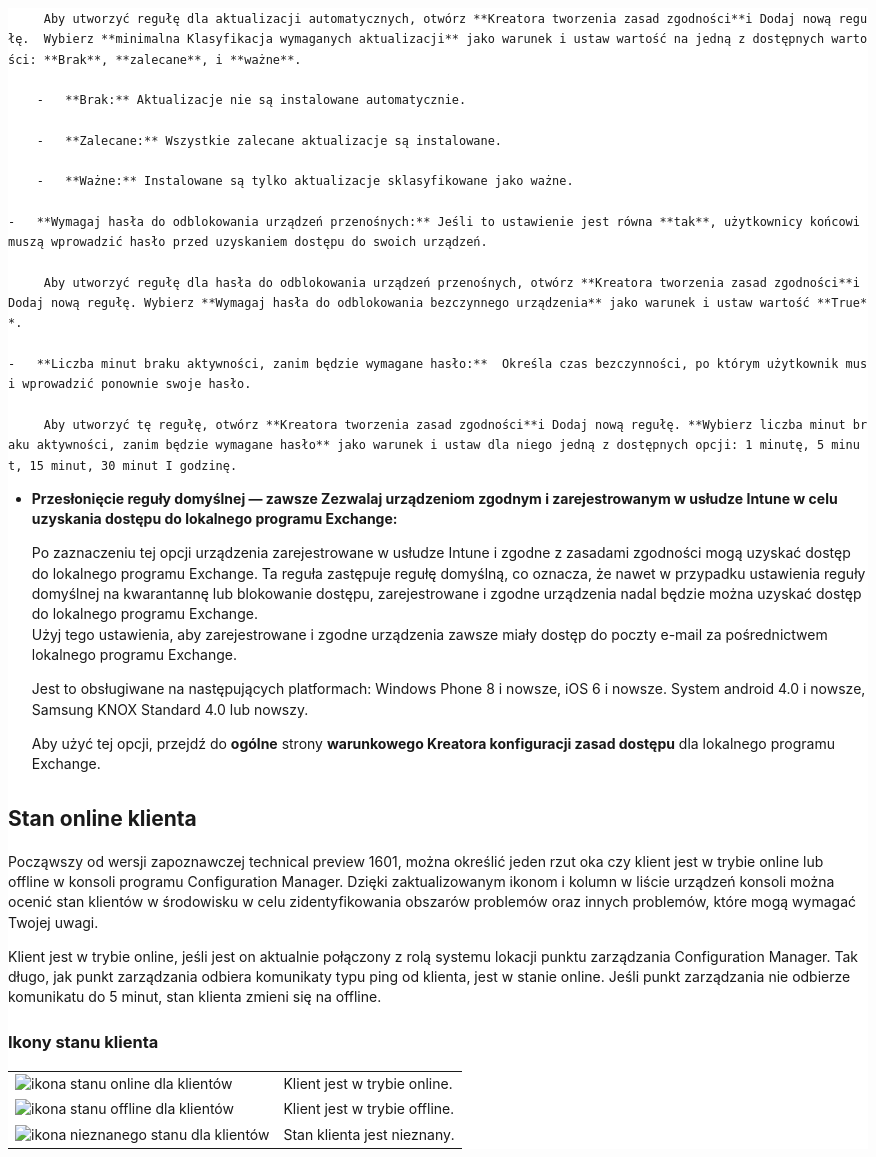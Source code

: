          Aby utworzyć regułę dla aktualizacji automatycznych, otwórz **Kreatora tworzenia zasad zgodności**i Dodaj nową regułę.  Wybierz **minimalna Klasyfikacja wymaganych aktualizacji** jako warunek i ustaw wartość na jedną z dostępnych wartości: **Brak**, **zalecane**, i **ważne**.  

        -   **Brak:** Aktualizacje nie są instalowane automatycznie.  

        -   **Zalecane:** Wszystkie zalecane aktualizacje są instalowane.  

        -   **Ważne:** Instalowane są tylko aktualizacje sklasyfikowane jako ważne.  

    -   **Wymagaj hasła do odblokowania urządzeń przenośnych:** Jeśli to ustawienie jest równa **tak**, użytkownicy końcowi muszą wprowadzić hasło przed uzyskaniem dostępu do swoich urządzeń.  

         Aby utworzyć regułę dla hasła do odblokowania urządzeń przenośnych, otwórz **Kreatora tworzenia zasad zgodności**i Dodaj nową regułę. Wybierz **Wymagaj hasła do odblokowania bezczynnego urządzenia** jako warunek i ustaw wartość **True**.  

    -   **Liczba minut braku aktywności, zanim będzie wymagane hasło:**  Określa czas bezczynności, po którym użytkownik musi wprowadzić ponownie swoje hasło.  

         Aby utworzyć tę regułę, otwórz **Kreatora tworzenia zasad zgodności**i Dodaj nową regułę. **Wybierz liczba minut braku aktywności, zanim będzie wymagane hasło** jako warunek i ustaw dla niego jedną z dostępnych opcji: 1 minutę, 5 minut, 15 minut, 30 minut I godzinę.  

-   **Przesłonięcie reguły domyślnej — zawsze Zezwalaj urządzeniom zgodnym i zarejestrowanym w usłudze Intune w celu uzyskania dostępu do lokalnego programu Exchange:**  

     Po zaznaczeniu tej opcji urządzenia zarejestrowane w usłudze Intune i zgodne z zasadami zgodności mogą uzyskać dostęp do lokalnego programu Exchange. Ta reguła zastępuje regułę domyślną, co oznacza, że nawet w przypadku ustawienia reguły domyślnej na kwarantannę lub blokowanie dostępu, zarejestrowane i zgodne urządzenia nadal będzie można uzyskać dostęp do lokalnego programu Exchange.  
     Użyj tego ustawienia, aby zarejestrowane i zgodne urządzenia zawsze miały dostęp do poczty e-mail za pośrednictwem lokalnego programu Exchange.  

     Jest to obsługiwane na następujących platformach:  Windows Phone 8 i nowsze, iOS 6 i nowsze. System android 4.0 i nowsze, Samsung KNOX Standard 4.0 lub nowszy.  

     Aby użyć tej opcji, przejdź do **ogólne** strony **warunkowego Kreatora konfiguracji zasad dostępu** dla lokalnego programu Exchange.  

##  <a name="bkmk_clientStatus"></a>Stan online klienta  
Począwszy od wersji zapoznawczej technical preview 1601, można określić jeden rzut oka czy klient jest w trybie online lub offline w konsoli programu Configuration Manager. Dzięki zaktualizowanym ikonom i kolumn w liście urządzeń konsoli można ocenić stan klientów w środowisku w celu zidentyfikowania obszarów problemów oraz innych problemów, które mogą wymagać Twojej uwagi.  

Klient jest w trybie online, jeśli jest on aktualnie połączony z rolą systemu lokacji punktu zarządzania Configuration Manager. Tak długo, jak punkt zarządzania odbiera komunikaty typu ping od klienta, jest w stanie online. Jeśli punkt zarządzania nie odbierze komunikatu do 5 minut, stan klienta zmieni się na offline.  

### <a name="icons-for-client-status"></a>Ikony stanu klienta  

|||  
|-|-|  
|![ikona stanu online dla klientów](media/online-status-icon.png)|Klient jest w trybie online.|  
|![ikona stanu offline dla klientów](media/offline-status-icon.png)|Klient jest w trybie offline.|  
|![ikona nieznanego stanu dla klientów](media/unknown-status-icon.png)|Stan klienta jest nieznany.|  
